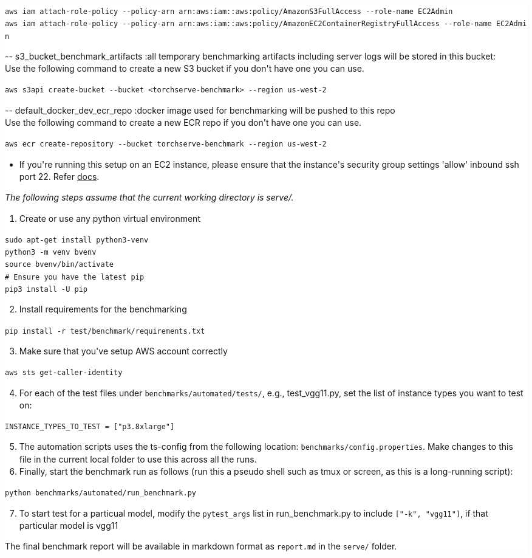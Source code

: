 ```
aws iam attach-role-policy --policy-arn arn:aws:iam::aws:policy/AmazonS3FullAccess --role-name EC2Admin
aws iam attach-role-policy --policy-arn arn:aws:iam::aws:policy/AmazonEC2ContainerRegistryFullAccess --role-name EC2Admin
```
-- s3_bucket_benchmark_artifacts :all temporary benchmarking artifacts including server logs will be stored in this bucket: <br>
Use the following command to create a new S3 bucket if you don't have one you can use.
```
aws s3api create-bucket --bucket <torchserve-benchmark> --region us-west-2
```
-- default_docker_dev_ecr_repo :docker image used for benchmarking will be pushed to this repo <br>
Use the following command to create a new ECR repo if you don't have one you can use.
```
aws ecr create-repository --bucket torchserve-benchmark --region us-west-2
```
* If you're running this setup on an EC2 instance, please ensure that the instance's security group settings 'allow' inbound ssh port 22. Refer [docs](https://docs.aws.amazon.com/AWSEC2/latest/UserGuide/security-group-rules.html).

*The following steps assume that the current working directory is serve/.*

1. Create or use any python virtual environment
```
sudo apt-get install python3-venv
python3 -m venv bvenv
source bvenv/bin/activate
# Ensure you have the latest pip
pip3 install -U pip
```
2. Install requirements for the benchmarking 
```
pip install -r test/benchmark/requirements.txt
```
3. Make sure that you've setup AWS account correctly
```
aws sts get-caller-identity
```
4. For each of the test files under `benchmarks/automated/tests/`, e.g., test_vgg11.py, set the list of instance types you want to test on:
```
INSTANCE_TYPES_TO_TEST = ["p3.8xlarge"]
```
5. The automation scripts uses the ts-config from the following location: `benchmarks/config.properties`. Make changes to this file in the current local folder to use this across all the runs.
6. Finally, start the benchmark run as follows (run this a pseudo shell such as tmux or screen, as this is a long-running script):
```
python benchmarks/automated/run_benchmark.py
```
7. To start test for a particual model, modify the `pytest_args` list in run_benchmark.py to include `["-k", "vgg11"]`, if that particular model is vgg11
 
The final benchmark report will be available in markdown format as `report.md` in the `serve/` folder. 
